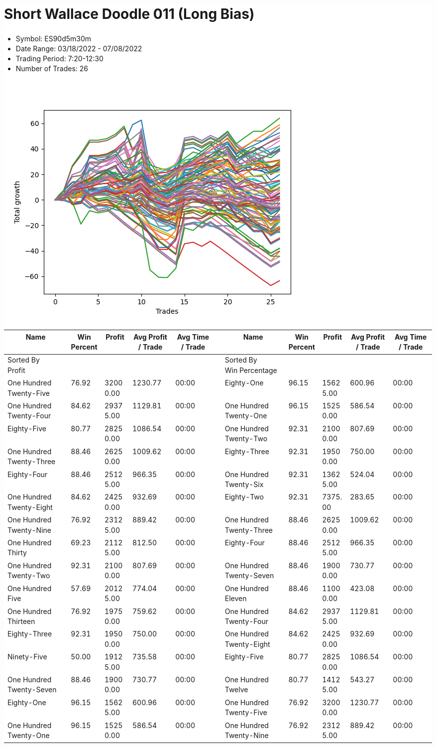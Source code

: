 # Short Wallace Doodle 011 (Long Bias)
- Symbol: ES90d5m30m
- Date Range: 03/18/2022 - 07/08/2022
- Trading Period: 7:20-12:30
- Number of Trades: 26

![Plot](ShortWallace_011ES90d5m30m(LongBias).png)

| Name | Win Percent | Profit | Avg Profit / Trade | Avg Time / Trade |      | Name | Win Percent | Profit | Avg Profit / Trade | Avg Time / Trade |
| ---- | ----------- | ------ | ------------------ | ---------------- | ---- | ---- | ----------- | ------ | ------------------ | ---------------- |
| Sorted By <br> Profit | | | | | | Sorted By <br> Win Percentage ||||
| One Hundred Twenty-Five | 76.92 | 32000.00 | 1230.77 | 00:00 |     | Eighty-One | 96.15 | 15625.00 | 600.96 | 00:00 |
| One Hundred Twenty-Four | 84.62 | 29375.00 | 1129.81 | 00:00 |     | One Hundred Twenty-One | 96.15 | 15250.00 | 586.54 | 00:00 |
| Eighty-Five | 80.77 | 28250.00 | 1086.54 | 00:00 |     | One Hundred Twenty-Two | 92.31 | 21000.00 | 807.69 | 00:00 |
| One Hundred Twenty-Three | 88.46 | 26250.00 | 1009.62 | 00:00 |     | Eighty-Three | 92.31 | 19500.00 | 750.00 | 00:00 |
| Eighty-Four | 88.46 | 25125.00 | 966.35 | 00:00 |     | One Hundred Twenty-Six | 92.31 | 13625.00 | 524.04 | 00:00 |
| One Hundred Twenty-Eight | 84.62 | 24250.00 | 932.69 | 00:00 |     | Eighty-Two | 92.31 | 7375.00 | 283.65 | 00:00 |
| One Hundred Twenty-Nine | 76.92 | 23125.00 | 889.42 | 00:00 |     | One Hundred Twenty-Three | 88.46 | 26250.00 | 1009.62 | 00:00 |
| One Hundred Thirty | 69.23 | 21125.00 | 812.50 | 00:00 |     | Eighty-Four | 88.46 | 25125.00 | 966.35 | 00:00 |
| One Hundred Twenty-Two | 92.31 | 21000.00 | 807.69 | 00:00 |     | One Hundred Twenty-Seven | 88.46 | 19000.00 | 730.77 | 00:00 |
| One Hundred Five | 57.69 | 20125.00 | 774.04 | 00:00 |     | One Hundred Eleven | 88.46 | 11000.00 | 423.08 | 00:00 |
| One Hundred Thirteen | 76.92 | 19750.00 | 759.62 | 00:00 |     | One Hundred Twenty-Four | 84.62 | 29375.00 | 1129.81 | 00:00 |
| Eighty-Three | 92.31 | 19500.00 | 750.00 | 00:00 |     | One Hundred Twenty-Eight | 84.62 | 24250.00 | 932.69 | 00:00 |
| Ninety-Five | 50.00 | 19125.00 | 735.58 | 00:00 |     | Eighty-Five | 80.77 | 28250.00 | 1086.54 | 00:00 |
| One Hundred Twenty-Seven | 88.46 | 19000.00 | 730.77 | 00:00 |     | One Hundred Twelve | 80.77 | 14125.00 | 543.27 | 00:00 |
| Eighty-One | 96.15 | 15625.00 | 600.96 | 00:00 |     | One Hundred Twenty-Five | 76.92 | 32000.00 | 1230.77 | 00:00 |
| One Hundred Twenty-One | 96.15 | 15250.00 | 586.54 | 00:00 |     | One Hundred Twenty-Nine | 76.92 | 23125.00 | 889.42 | 00:00 |